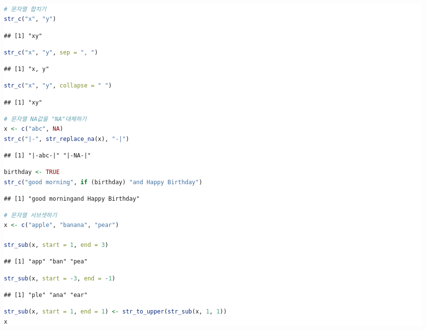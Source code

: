 ``` r
# 문자열 합치기
str_c("x", "y")
```

    ## [1] "xy"

``` r
str_c("x", "y", sep = ", ")
```

    ## [1] "x, y"

``` r
str_c("x", "y", collapse = " ")
```

    ## [1] "xy"

``` r
# 문자열 NA값을 "NA"대체하기
x <- c("abc", NA)
str_c("|-", str_replace_na(x), "-|")
```

    ## [1] "|-abc-|" "|-NA-|"

``` r
birthday <- TRUE
str_c("good morning", if (birthday) "and Happy Birthday")
```

    ## [1] "good morningand Happy Birthday"

``` r
# 문자열 서브셋하기
x <- c("apple", "banana", "pear")

str_sub(x, start = 1, end = 3)
```

    ## [1] "app" "ban" "pea"

``` r
str_sub(x, start = -3, end = -1)
```

    ## [1] "ple" "ana" "ear"

``` r
str_sub(x, start = 1, end = 1) <- str_to_upper(str_sub(x, 1, 1))
x
```

